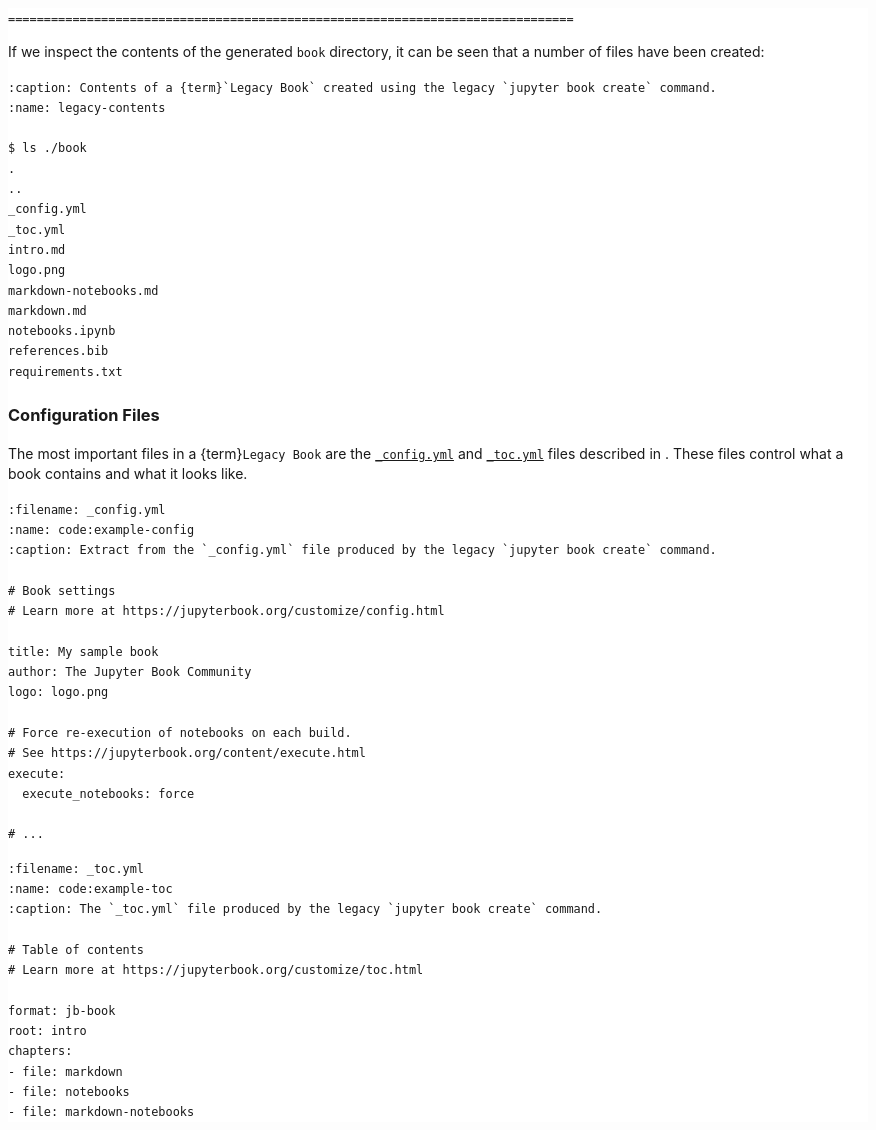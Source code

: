 ```shell
===============================================================================
```

If we inspect the contents of the generated `book` directory, it can be seen that a number of files have been created:

```{code} shell
:caption: Contents of a {term}`Legacy Book` created using the legacy `jupyter book create` command.
:name: legacy-contents

$ ls ./book
.
..
_config.yml
_toc.yml
intro.md
logo.png
markdown-notebooks.md
markdown.md
notebooks.ipynb
references.bib
requirements.txt
```

### Configuration Files

The most important files in a {term}`Legacy Book` are the [`_config.yml`](#code:example-config) and [`_toc.yml`](#code:example-toc) files described in [](#legacy-config-files). These files control what a book contains and what it looks like.

```{code} yaml
:filename: _config.yml
:name: code:example-config
:caption: Extract from the `_config.yml` file produced by the legacy `jupyter book create` command.

# Book settings
# Learn more at https://jupyterbook.org/customize/config.html

title: My sample book
author: The Jupyter Book Community
logo: logo.png

# Force re-execution of notebooks on each build.
# See https://jupyterbook.org/content/execute.html
execute:
  execute_notebooks: force

# ...
```

```{code} yaml
:filename: _toc.yml
:name: code:example-toc
:caption: The `_toc.yml` file produced by the legacy `jupyter book create` command.

# Table of contents
# Learn more at https://jupyterbook.org/customize/toc.html

format: jb-book
root: intro
chapters:
- file: markdown
- file: notebooks
- file: markdown-notebooks
```
